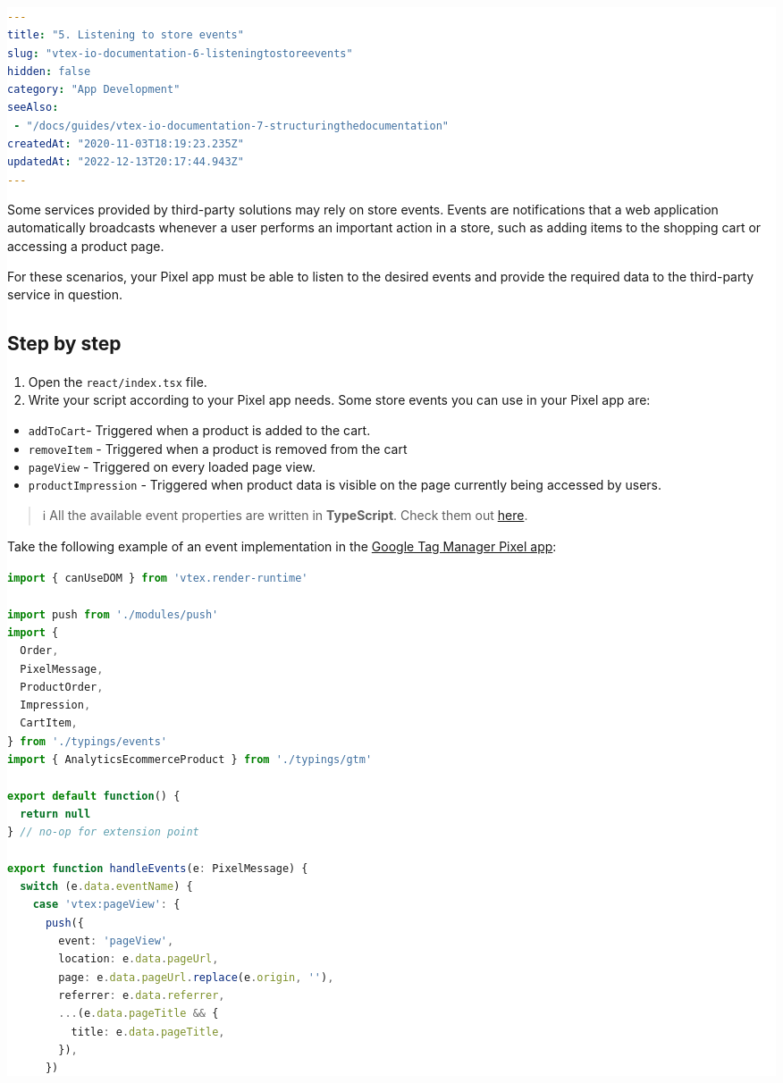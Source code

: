 ```yaml
---
title: "5. Listening to store events"
slug: "vtex-io-documentation-6-listeningtostoreevents"
hidden: false
category: "App Development"
seeAlso:
 - "/docs/guides/vtex-io-documentation-7-structuringthedocumentation"
createdAt: "2020-11-03T18:19:23.235Z"
updatedAt: "2022-12-13T20:17:44.943Z"
---
```

Some services provided by third-party solutions may rely on store events. Events are notifications that a web application automatically broadcasts whenever a user performs an important action in a store, such as adding items to the shopping cart or accessing a product page.

For these scenarios, your Pixel app must be able to listen to the desired events and provide the required data to the third-party service in question.

## Step by step

1. Open the `react/index.tsx` file.
2. Write your script according to your Pixel app needs. Some store events you can use in your Pixel app are:

- `addToCart`- Triggered when a product is added to the cart.
- `removeItem` - Triggered when a product is removed from the cart
- `pageView` - Triggered on every loaded page view.
- `productImpression` - Triggered when product data is visible on the page currently being accessed by users.

> ℹ️ All the available event properties are written in **TypeScript**. Check them out [here](https://github.com/vtex-apps/pixel-app-template/blob/master/react/typings/events.d.ts).

Take the following example of an event implementation in the [Google Tag Manager Pixel app](https://github.com/vtex-apps/google-tag-manager/blob/master/react/index.tsx):

```ts
import { canUseDOM } from 'vtex.render-runtime'

import push from './modules/push'
import {
  Order,
  PixelMessage,
  ProductOrder,
  Impression,
  CartItem,
} from './typings/events'
import { AnalyticsEcommerceProduct } from './typings/gtm'

export default function() {
  return null
} // no-op for extension point

export function handleEvents(e: PixelMessage) {
  switch (e.data.eventName) {
    case 'vtex:pageView': {
      push({
        event: 'pageView',
        location: e.data.pageUrl,
        page: e.data.pageUrl.replace(e.origin, ''),
        referrer: e.data.referrer,
        ...(e.data.pageTitle && {
          title: e.data.pageTitle,
        }),
      })
```
